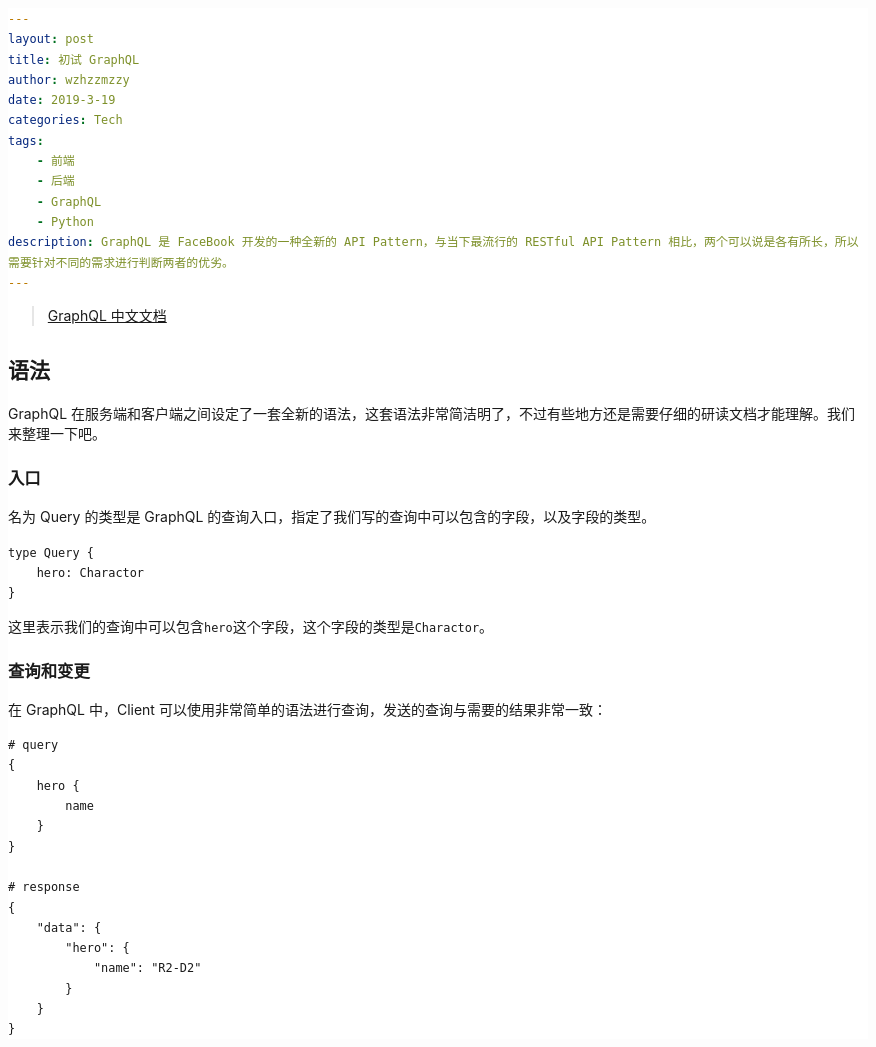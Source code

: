 ```yaml
---
layout: post
title: 初试 GraphQL
author: wzhzzmzzy
date: 2019-3-19
categories: Tech
tags: 
    - 前端
    - 后端
    - GraphQL
    - Python
description: GraphQL 是 FaceBook 开发的一种全新的 API Pattern，与当下最流行的 RESTful API Pattern 相比，两个可以说是各有所长，所以需要针对不同的需求进行判断两者的优劣。
---
```


> [GraphQL 中文文档](http://graphql.cn/learn)

## 语法

GraphQL 在服务端和客户端之间设定了一套全新的语法，这套语法非常简洁明了，不过有些地方还是需要仔细的研读文档才能理解。我们来整理一下吧。

### 入口 ###

名为 Query 的类型是 GraphQL 的查询入口，指定了我们写的查询中可以包含的字段，以及字段的类型。

```
type Query {
    hero: Charactor
}
```

这里表示我们的查询中可以包含`hero`这个字段，这个字段的类型是`Charactor`。

### 查询和变更 ###

在 GraphQL 中，Client 可以使用非常简单的语法进行查询，发送的查询与需要的结果非常一致：

```
# query
{
    hero {
        name
    }
}

# response
{
    "data": {
        "hero": {
            "name": "R2-D2"
        }
    }
}
```
